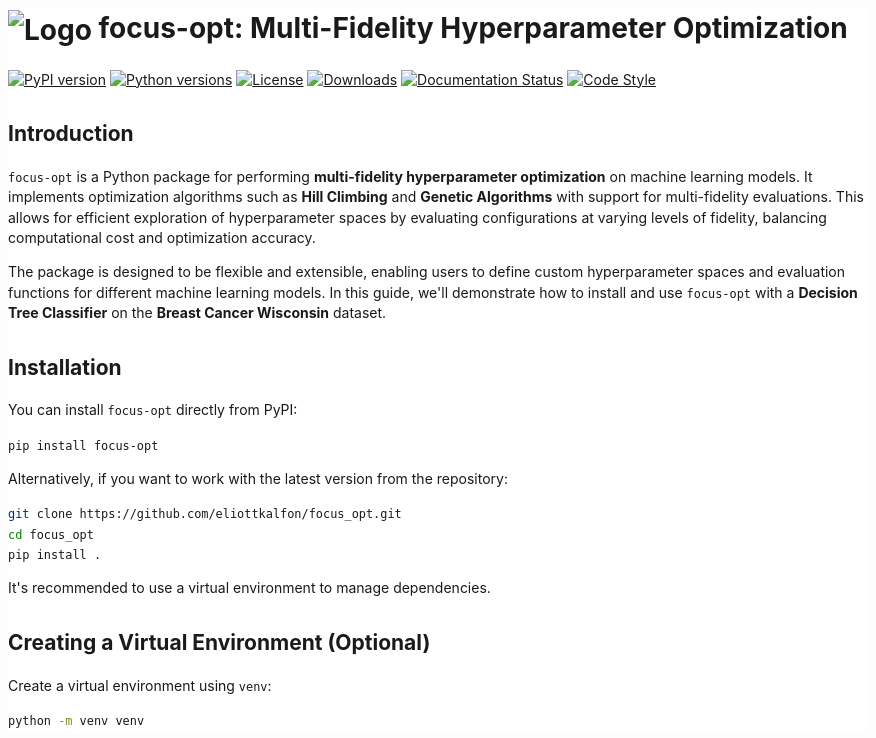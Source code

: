 # <img src="https://github.com/eliottkalfon/focus-opt/tree/main/assets/focus_opt_transparent.png" alt="Logo" width="50" height="50" style="vertical-align: middle;"> **focus-opt**: Multi-Fidelity Hyperparameter Optimization

[![PyPI version](https://badge.fury.io/py/focus-opt.svg)](https://badge.fury.io/py/focus-opt)
[![Python versions](https://img.shields.io/pypi/pyversions/focus-opt.svg)](https://pypi.org/project/focus-opt/)
[![License](https://img.shields.io/badge/License-Apache%202.0-blue.svg)](https://opensource.org/license/apache-2-0)
[![Downloads](https://pepy.tech/badge/focus-opt)](https://pepy.tech/project/focus-opt)
[![Documentation Status](https://readthedocs.org/projects/focus-opt/badge/?version=latest)](https://focus-opt.readthedocs.io/en/latest/?badge=latest)
[![Code Style](https://img.shields.io/badge/code%20style-black-000000.svg)](https://github.com/psf/black)

## Introduction

`focus-opt` is a Python package for performing **multi-fidelity hyperparameter optimization** on machine learning models. It implements optimization algorithms such as **Hill Climbing** and **Genetic Algorithms** with support for multi-fidelity evaluations. This allows for efficient exploration of hyperparameter spaces by evaluating configurations at varying levels of fidelity, balancing computational cost and optimization accuracy.

The package is designed to be flexible and extensible, enabling users to define custom hyperparameter spaces and evaluation functions for different machine learning models. In this guide, we'll demonstrate how to install and use `focus-opt` with a **Decision Tree Classifier** on the **Breast Cancer Wisconsin** dataset.

## Installation

You can install `focus-opt` directly from PyPI:

```bash
pip install focus-opt
```

Alternatively, if you want to work with the latest version from the repository:

```bash
git clone https://github.com/eliottkalfon/focus_opt.git
cd focus_opt
pip install .
```

It's recommended to use a virtual environment to manage dependencies.

## Creating a Virtual Environment (Optional)

Create a virtual environment using `venv`:

```bash
python -m venv venv
```
